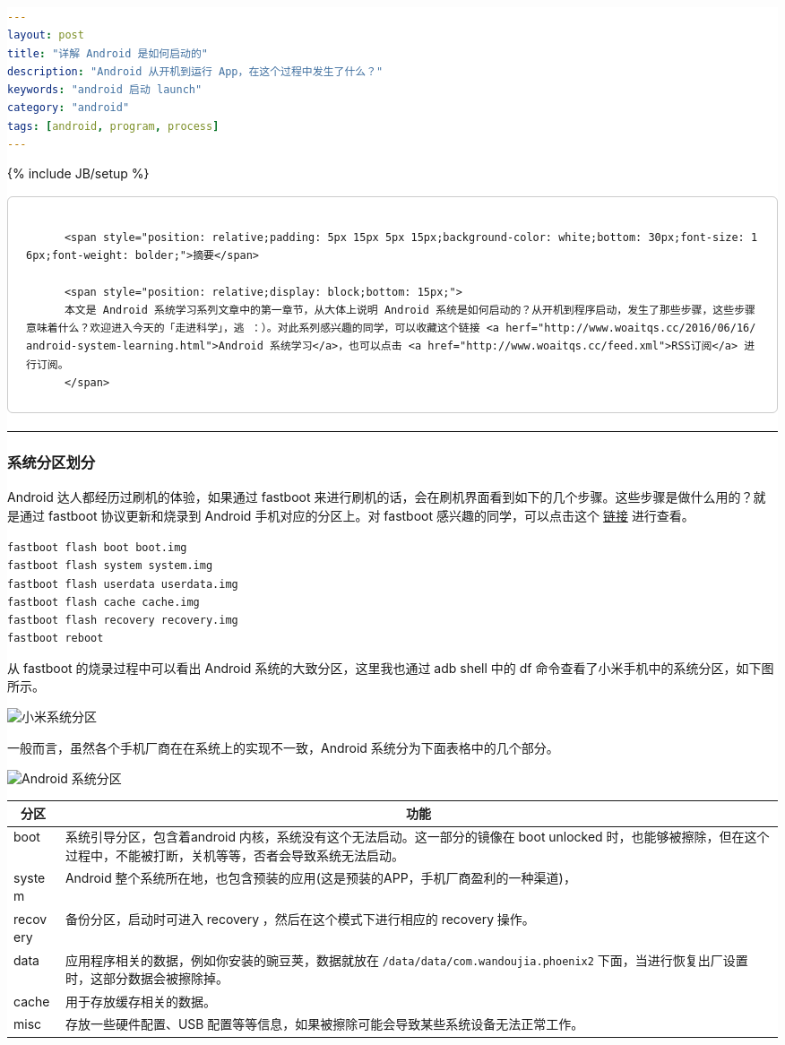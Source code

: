 ```yaml
---
layout: post
title: "详解 Android 是如何启动的"
description: "Android 从开机到运行 App，在这个过程中发生了什么？"
keywords: "android 启动 launch"
category: "android"
tags: [android, program, process]
---
```

{% include JB/setup %}

<div style="border:solid 1.5px #ccc;padding:20px 20px 10px 20px;margin-bottom: 20px;border-radius: 6px;">

          <span style="position: relative;padding: 5px 15px 5px 15px;background-color: white;bottom: 30px;font-size: 16px;font-weight: bolder;">摘要</span>

          <span style="position: relative;display: block;bottom: 15px;">
          本文是 Android 系统学习系列文章中的第一章节，从大体上说明 Android 系统是如何启动的？从开机到程序启动，发生了那些步骤，这些步骤意味着什么？欢迎进入今天的「走进科学」，逃 ：）。对此系列感兴趣的同学，可以收藏这个链接 <a herf="http://www.woaitqs.cc/2016/06/16/android-system-learning.html">Android 系统学习</a>，也可以点击 <a href="http://www.woaitqs.cc/feed.xml">RSS订阅</a> 进行订阅。
          </span>
</div>



-------------------------

### 系统分区划分

Android 达人都经历过刷机的体验，如果通过 fastboot 来进行刷机的话，会在刷机界面看到如下的几个步骤。这些步骤是做什么用的？就是通过 fastboot 协议更新和烧录到 Android 手机对应的分区上。对 fastboot 感兴趣的同学，可以点击这个 [链接](https://android.googlesource.com/platform/system/core/+/master/fastboot/fastboot_protocol.txt) 进行查看。

```shell
fastboot flash boot boot.img
fastboot flash system system.img
fastboot flash userdata userdata.img
fastboot flash cache cache.img
fastboot flash recovery recovery.img
fastboot reboot
```

从 fastboot 的烧录过程中可以看出 Android 系统的大致分区，这里我也通过 adb shell 中的 df 命令查看了小米手机中的系统分区，如下图所示。

![小米系统分区](http://o8p68x17d.bkt.clouddn.com/xiaomi_file_system.png)

一般而言，虽然各个手机厂商在在系统上的实现不一致，Android 系统分为下面表格中的几个部分。

![Android 系统分区](http://o8p68x17d.bkt.clouddn.com/android-partitions.png)

分区 | 功能 |
------|-------
boot | 系统引导分区，包含着android 内核，系统没有这个无法启动。这一部分的镜像在 boot unlocked 时，也能够被擦除，但在这个过程中，不能被打断，关机等等，否者会导致系统无法启动。
system| Android 整个系统所在地，也包含预装的应用(这是预装的APP，手机厂商盈利的一种渠道)，
recovery | 备份分区，启动时可进入 recovery ，然后在这个模式下进行相应的 recovery 操作。
data | 应用程序相关的数据，例如你安装的豌豆荚，数据就放在 `/data/data/com.wandoujia.phoenix2` 下面，当进行恢复出厂设置时，这部分数据会被擦除掉。
cache | 用于存放缓存相关的数据。
misc | 存放一些硬件配置、USB 配置等等信息，如果被擦除可能会导致某些系统设备无法正常工作。
